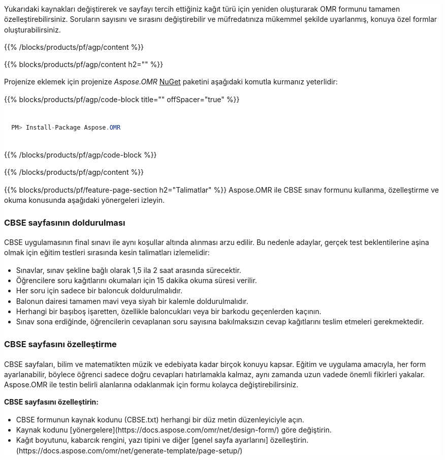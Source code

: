 <p>Yukarıdaki kaynakları değiştirerek ve sayfayı tercih ettiğiniz kağıt türü için yeniden oluşturarak OMR formunu tamamen özelleştirebilirsiniz. Soruların sayısını ve sırasını değiştirebilir ve müfredatınıza mükemmel şekilde uyarlanmış, konuya özel formlar oluşturabilirsiniz.</p>

{{% /blocks/products/pf/agp/content %}}

{{% blocks/products/pf/agp/content h2="" %}}

Projenize eklemek için projenize *Aspose.OMR* [NuGet](https://www.nuget.org/packages/aspose.omr) paketini aşağıdaki komutla kurmanız yeterlidir:

{{% blocks/products/pf/agp/code-block title="" offSpacer="true" %}}

```cs

  PM> Install-Package Aspose.OMR
 
```

{{% /blocks/products/pf/agp/code-block %}}

{{% /blocks/products/pf/agp/content %}}


{{% blocks/products/pf/feature-page-section  h2="Talimatlar" %}}
Aspose.OMR ile CBSE sınav formunu kullanma, özelleştirme ve okuma konusunda aşağıdaki yönergeleri izleyin.

<h3>CBSE sayfasının doldurulması</h3>

<p>CBSE uygulamasının final sınavı ile aynı koşullar altında alınması arzu edilir. Bu nedenle adaylar, gerçek test beklentilerine aşina olmak için eğitim testleri sırasında kesin talimatları izlemelidir:</p>
<ul>
	<li>Sınavlar, sınav şekline bağlı olarak 1,5 ila 2 saat arasında sürecektir.</li>
	<li>Öğrencilere soru kağıtlarını okumaları için 15 dakika okuma süresi verilir.</li>
	<li>Her soru için sadece bir baloncuk doldurulmalıdır.</li>
	<li>Balonun dairesi tamamen mavi veya siyah bir kalemle doldurulmalıdır.</li>
	<li>Herhangi bir başıboş işaretten, özellikle baloncukları veya bir barkodu geçenlerden kaçının.</li>
	<li>Sınav sona erdiğinde, öğrencilerin cevaplanan soru sayısına bakılmaksızın cevap kağıtlarını teslim etmeleri gerekmektedir.</li>
</ul>

<h3>CBSE sayfasını özelleştirme</h3>

<p>CBSE sayfaları, bilim ve matematikten müzik ve edebiyata kadar birçok konuyu kapsar. Eğitim ve uygulama amacıyla, her form ayarlanabilir, böylece öğrenci sadece doğru cevapları hatırlamakla kalmaz, aynı zamanda uzun vadede önemli fikirleri yakalar. Aspose.OMR ile testin belirli alanlarına odaklanmak için formu kolayca değiştirebilirsiniz.</p>

<p><b>CBSE sayfasını özelleştirin:</b></p>

<ul type="1">
	<li>CBSE formunun kaynak kodunu (CBSE.txt) herhangi bir düz metin düzenleyiciyle açın.</li>
	<li>Kaynak kodunu [yönergelere](https://docs.aspose.com/omr/net/design-form/) göre değiştirin.</li>
	<li>Kağıt boyutunu, kabarcık rengini, yazı tipini ve diğer [genel sayfa ayarlarını] özelleştirin.(https://docs.aspose.com/omr/net/generate-template/page-setup/)</li>
</ul>
